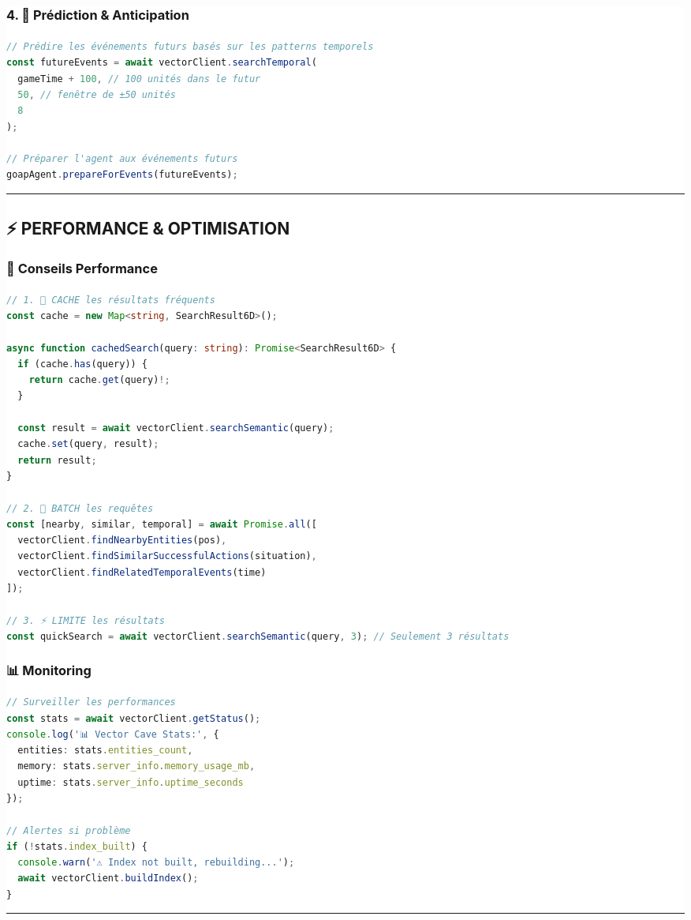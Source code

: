 ### 4. **🔮 Prédiction & Anticipation**

```typescript
// Prédire les événements futurs basés sur les patterns temporels
const futureEvents = await vectorClient.searchTemporal(
  gameTime + 100, // 100 unités dans le futur
  50, // fenêtre de ±50 unités
  8
);

// Préparer l'agent aux événements futurs
goapAgent.prepareForEvents(futureEvents);
```

---

## ⚡ **PERFORMANCE & OPTIMISATION**

### 🚀 **Conseils Performance**

```typescript
// 1. 💾 CACHE les résultats fréquents
const cache = new Map<string, SearchResult6D>();

async function cachedSearch(query: string): Promise<SearchResult6D> {
  if (cache.has(query)) {
    return cache.get(query)!;
  }
  
  const result = await vectorClient.searchSemantic(query);
  cache.set(query, result);
  return result;
}

// 2. 🔄 BATCH les requêtes
const [nearby, similar, temporal] = await Promise.all([
  vectorClient.findNearbyEntities(pos),
  vectorClient.findSimilarSuccessfulActions(situation),
  vectorClient.findRelatedTemporalEvents(time)
]);

// 3. ⚡ LIMITE les résultats
const quickSearch = await vectorClient.searchSemantic(query, 3); // Seulement 3 résultats
```

### 📊 **Monitoring**

```typescript
// Surveiller les performances
const stats = await vectorClient.getStatus();
console.log('📊 Vector Cave Stats:', {
  entities: stats.entities_count,
  memory: stats.server_info.memory_usage_mb,
  uptime: stats.server_info.uptime_seconds
});

// Alertes si problème
if (!stats.index_built) {
  console.warn('⚠️ Index not built, rebuilding...');
  await vectorClient.buildIndex();
}
```

---
